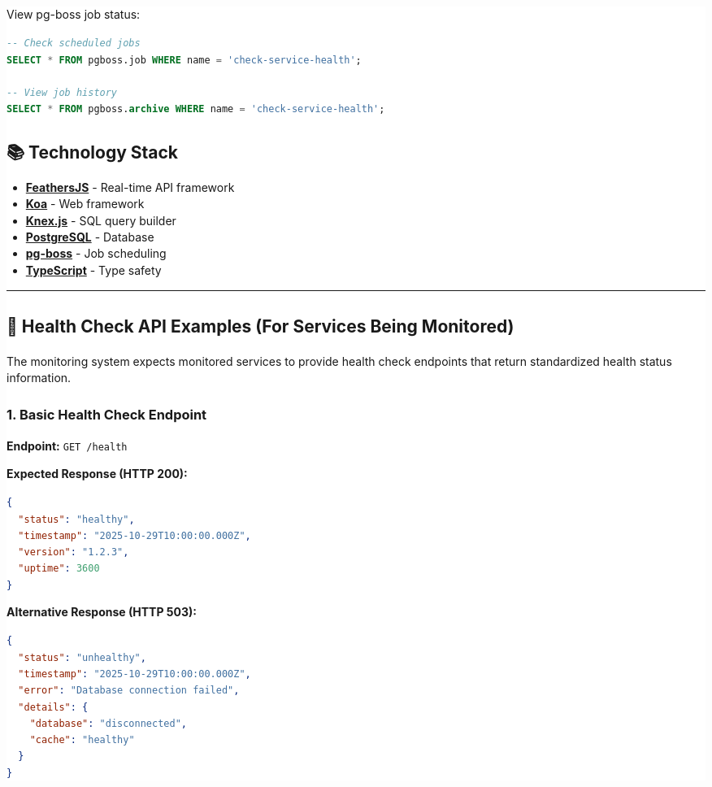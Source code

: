 View pg-boss job status:

```sql
-- Check scheduled jobs
SELECT * FROM pgboss.job WHERE name = 'check-service-health';

-- View job history
SELECT * FROM pgboss.archive WHERE name = 'check-service-health';
```

## 📚 Technology Stack

- **[FeathersJS](https://feathersjs.com)** - Real-time API framework
- **[Koa](https://koajs.com)** - Web framework
- **[Knex.js](https://knexjs.org)** - SQL query builder
- **[PostgreSQL](https://www.postgresql.org)** - Database
- **[pg-boss](https://github.com/timgit/pg-boss)** - Job scheduling
- **[TypeScript](https://www.typescriptlang.org)** - Type safety

---

## 🔌 Health Check API Examples (For Services Being Monitored)

The monitoring system expects monitored services to provide health check endpoints that return standardized health status information.

### 1. Basic Health Check Endpoint

**Endpoint:** `GET /health`

**Expected Response (HTTP 200):**

```json
{
  "status": "healthy",
  "timestamp": "2025-10-29T10:00:00.000Z",
  "version": "1.2.3",
  "uptime": 3600
}
```

**Alternative Response (HTTP 503):**

```json
{
  "status": "unhealthy",
  "timestamp": "2025-10-29T10:00:00.000Z",
  "error": "Database connection failed",
  "details": {
    "database": "disconnected",
    "cache": "healthy"
  }
}
```
